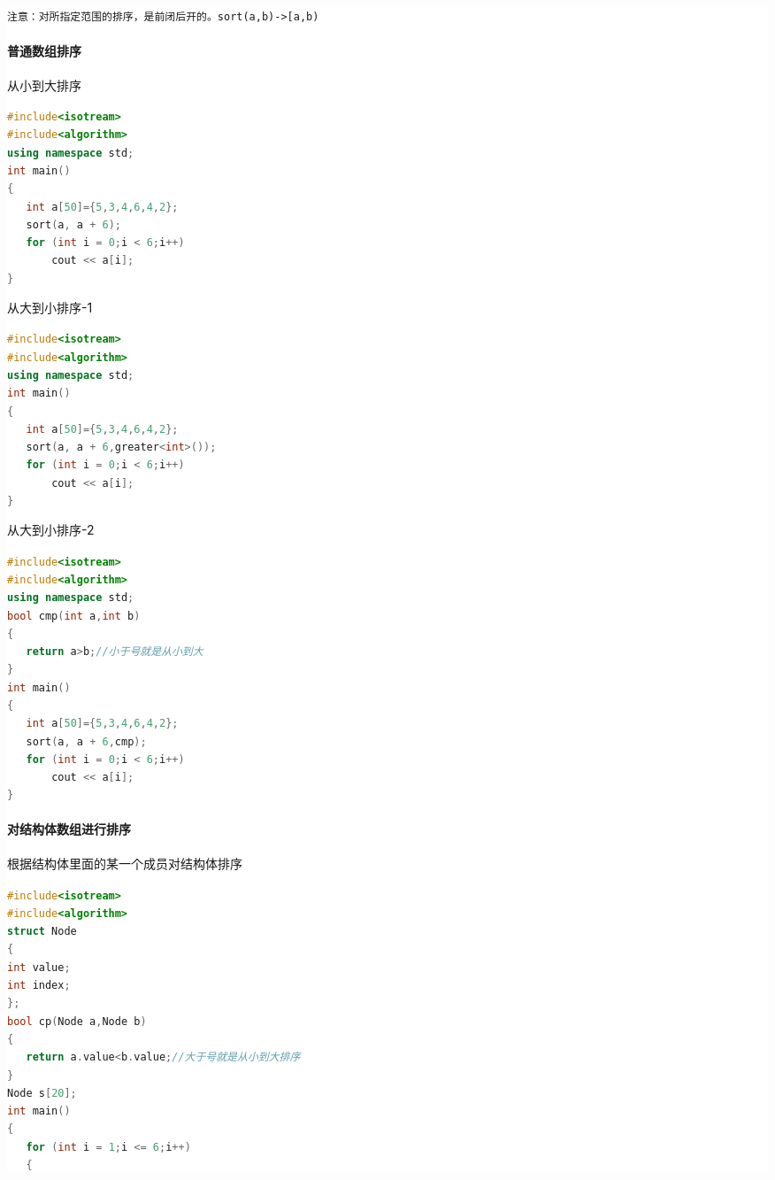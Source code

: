     注意：对所指定范围的排序，是前闭后开的。sort(a,b)->[a,b) 
    
 #### 普通数组排序
 从小到大排序
 ```c++
 #include<isotream>
#include<algorithm>
using namespace std;
int main()
{
    int a[50]={5,3,4,6,4,2};
    sort(a, a + 6);
    for (int i = 0;i < 6;i++)
        cout << a[i];
}
 ```
 从大到小排序-1
 ```c++
 #include<isotream>
#include<algorithm>
using namespace std;
int main()
{
    int a[50]={5,3,4,6,4,2};
    sort(a, a + 6,greater<int>());
    for (int i = 0;i < 6;i++)
        cout << a[i];
}
 ```
 从大到小排序-2
 ```c++
 #include<isotream>
#include<algorithm>
using namespace std;
bool cmp(int a,int b)
{
    return a>b;//小于号就是从小到大
}
int main()
{
    int a[50]={5,3,4,6,4,2};
    sort(a, a + 6,cmp);
    for (int i = 0;i < 6;i++)
        cout << a[i];
}
 ```
 #### 对结构体数组进行排序
 根据结构体里面的某一个成员对结构体排序
 ```c++
 #include<isotream>
#include<algorithm>
struct Node
{
int value;
int index;
};
bool cp(Node a,Node b)
{
    return a.value<b.value;//大于号就是从小到大排序
}
Node s[20];
int main()
{
	for (int i = 1;i <= 6;i++)
    {
 ```